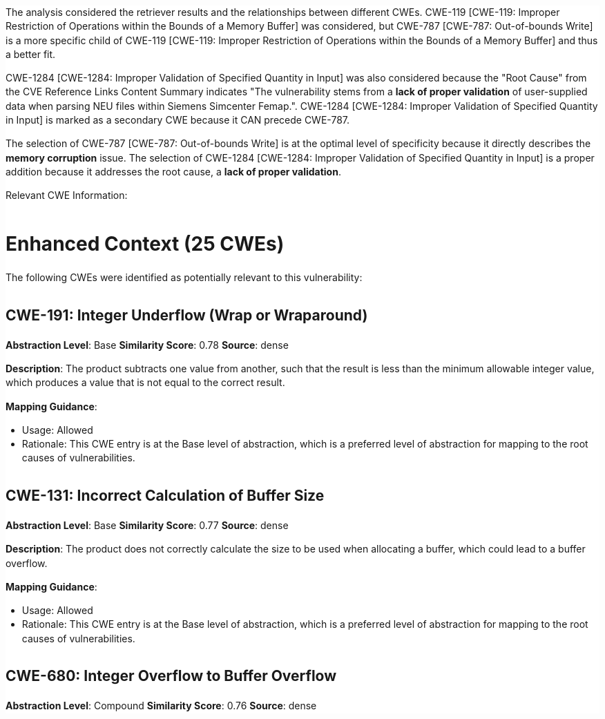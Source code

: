 The analysis considered the retriever results and the relationships between different CWEs. CWE-119 [CWE-119: Improper Restriction of Operations within the Bounds of a Memory Buffer] was considered, but CWE-787 [CWE-787: Out-of-bounds Write] is a more specific child of CWE-119 [CWE-119: Improper Restriction of Operations within the Bounds of a Memory Buffer] and thus a better fit.

CWE-1284 [CWE-1284: Improper Validation of Specified Quantity in Input] was also considered because the "Root Cause" from the CVE Reference Links Content Summary indicates "The vulnerability stems from a **lack of proper validation** of user-supplied data when parsing NEU files within Siemens Simcenter Femap.". CWE-1284 [CWE-1284: Improper Validation of Specified Quantity in Input] is marked as a secondary CWE because it CAN precede CWE-787.

The selection of CWE-787 [CWE-787: Out-of-bounds Write] is at the optimal level of specificity because it directly describes the **memory corruption** issue. The selection of CWE-1284 [CWE-1284: Improper Validation of Specified Quantity in Input] is a proper addition because it addresses the root cause, a **lack of proper validation**.

Relevant CWE Information:

# Enhanced Context (25 CWEs)
The following CWEs were identified as potentially relevant to this vulnerability:

## CWE-191: Integer Underflow (Wrap or Wraparound)
**Abstraction Level**: Base
**Similarity Score**: 0.78
**Source**: dense

**Description**:
The product subtracts one value from another, such that the result is less than the minimum allowable integer value, which produces a value that is not equal to the correct result.

**Mapping Guidance**:
- Usage: Allowed
- Rationale: This CWE entry is at the Base level of abstraction, which is a preferred level of abstraction for mapping to the root causes of vulnerabilities.



## CWE-131: Incorrect Calculation of Buffer Size
**Abstraction Level**: Base
**Similarity Score**: 0.77
**Source**: dense

**Description**:
The product does not correctly calculate the size to be used when allocating a buffer, which could lead to a buffer overflow.

**Mapping Guidance**:
- Usage: Allowed
- Rationale: This CWE entry is at the Base level of abstraction, which is a preferred level of abstraction for mapping to the root causes of vulnerabilities.



## CWE-680: Integer Overflow to Buffer Overflow
**Abstraction Level**: Compound
**Similarity Score**: 0.76
**Source**: dense
